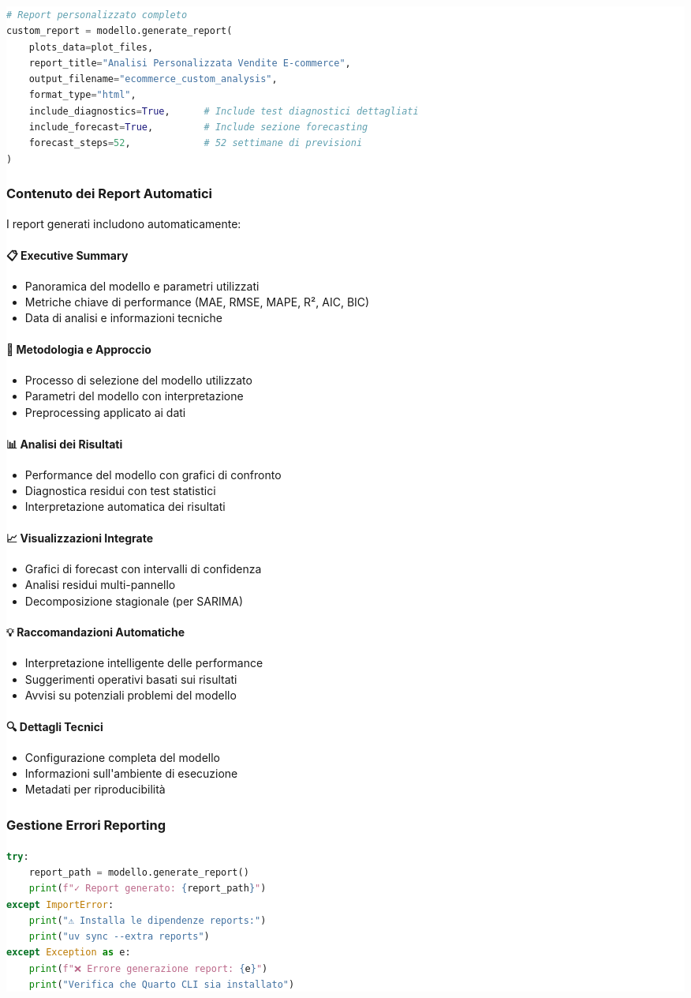 ```python
# Report personalizzato completo
custom_report = modello.generate_report(
    plots_data=plot_files,
    report_title="Analisi Personalizzata Vendite E-commerce",
    output_filename="ecommerce_custom_analysis",
    format_type="html",
    include_diagnostics=True,      # Include test diagnostici dettagliati
    include_forecast=True,         # Include sezione forecasting
    forecast_steps=52,             # 52 settimane di previsioni
)
```

### Contenuto dei Report Automatici

I report generati includono automaticamente:

#### 📋 **Executive Summary**
- Panoramica del modello e parametri utilizzati
- Metriche chiave di performance (MAE, RMSE, MAPE, R², AIC, BIC)
- Data di analisi e informazioni tecniche

#### 🔧 **Metodologia e Approccio**
- Processo di selezione del modello utilizzato
- Parametri del modello con interpretazione
- Preprocessing applicato ai dati

#### 📊 **Analisi dei Risultati**
- Performance del modello con grafici di confronto
- Diagnostica residui con test statistici
- Interpretazione automatica dei risultati

#### 📈 **Visualizzazioni Integrate**
- Grafici di forecast con intervalli di confidenza
- Analisi residui multi-pannello
- Decomposizione stagionale (per SARIMA)

#### 💡 **Raccomandazioni Automatiche**
- Interpretazione intelligente delle performance
- Suggerimenti operativi basati sui risultati
- Avvisi su potenziali problemi del modello

#### 🔍 **Dettagli Tecnici**
- Configurazione completa del modello
- Informazioni sull'ambiente di esecuzione
- Metadati per riproducibilità

### Gestione Errori Reporting

```python
try:
    report_path = modello.generate_report()
    print(f"✓ Report generato: {report_path}")
except ImportError:
    print("⚠ Installa le dipendenze reports:")
    print("uv sync --extra reports")
except Exception as e:
    print(f"❌ Errore generazione report: {e}")
    print("Verifica che Quarto CLI sia installato")
```
